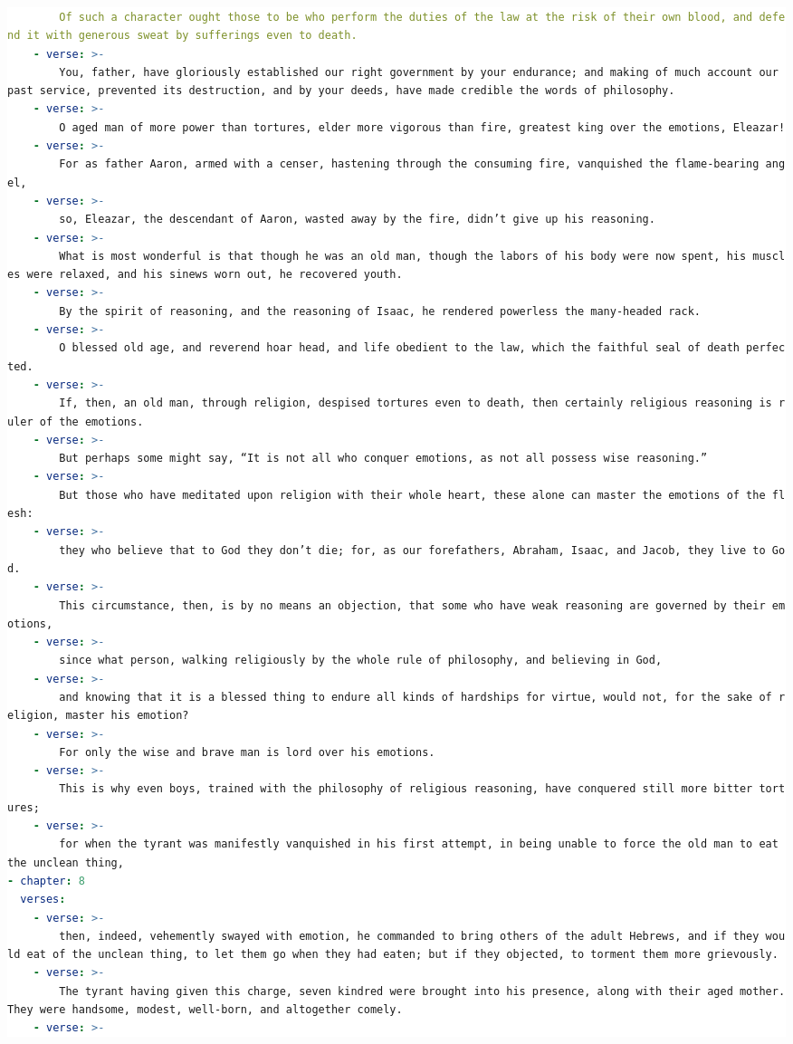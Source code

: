 ```yaml
        Of such a character ought those to be who perform the duties of the law at the risk of their own blood, and defend it with generous sweat by sufferings even to death. 
    - verse: >-
        You, father, have gloriously established our right government by your endurance; and making of much account our past service, prevented its destruction, and by your deeds, have made credible the words of philosophy. 
    - verse: >-
        O aged man of more power than tortures, elder more vigorous than fire, greatest king over the emotions, Eleazar! 
    - verse: >-
        For as father Aaron, armed with a censer, hastening through the consuming fire, vanquished the flame-bearing angel, 
    - verse: >-
        so, Eleazar, the descendant of Aaron, wasted away by the fire, didn’t give up his reasoning. 
    - verse: >-
        What is most wonderful is that though he was an old man, though the labors of his body were now spent, his muscles were relaxed, and his sinews worn out, he recovered youth. 
    - verse: >-
        By the spirit of reasoning, and the reasoning of Isaac, he rendered powerless the many-headed rack. 
    - verse: >-
        O blessed old age, and reverend hoar head, and life obedient to the law, which the faithful seal of death perfected. 
    - verse: >-
        If, then, an old man, through religion, despised tortures even to death, then certainly religious reasoning is ruler of the emotions. 
    - verse: >-
        But perhaps some might say, “It is not all who conquer emotions, as not all possess wise reasoning.” 
    - verse: >-
        But those who have meditated upon religion with their whole heart, these alone can master the emotions of the flesh: 
    - verse: >-
        they who believe that to God they don’t die; for, as our forefathers, Abraham, Isaac, and Jacob, they live to God. 
    - verse: >-
        This circumstance, then, is by no means an objection, that some who have weak reasoning are governed by their emotions, 
    - verse: >-
        since what person, walking religiously by the whole rule of philosophy, and believing in God, 
    - verse: >-
        and knowing that it is a blessed thing to endure all kinds of hardships for virtue, would not, for the sake of religion, master his emotion? 
    - verse: >-
        For only the wise and brave man is lord over his emotions. 
    - verse: >-
        This is why even boys, trained with the philosophy of religious reasoning, have conquered still more bitter tortures; 
    - verse: >-
        for when the tyrant was manifestly vanquished in his first attempt, in being unable to force the old man to eat the unclean thing,
- chapter: 8
  verses:
    - verse: >-
        then, indeed, vehemently swayed with emotion, he commanded to bring others of the adult Hebrews, and if they would eat of the unclean thing, to let them go when they had eaten; but if they objected, to torment them more grievously. 
    - verse: >-
        The tyrant having given this charge, seven kindred were brought into his presence, along with their aged mother. They were handsome, modest, well-born, and altogether comely. 
    - verse: >-
```